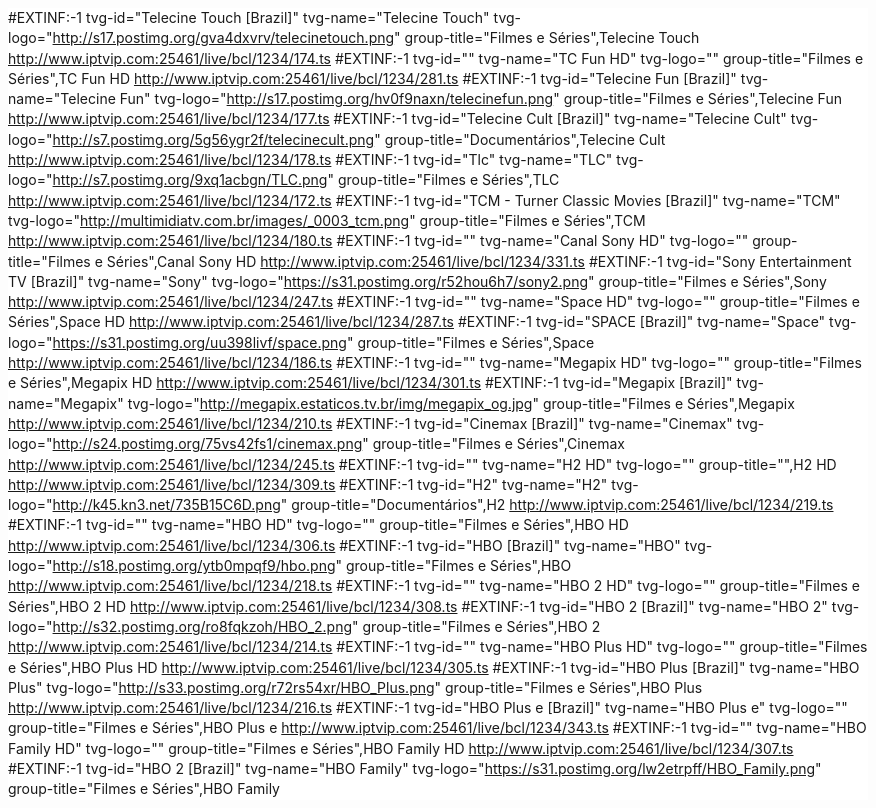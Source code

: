 #EXTINF:-1 tvg-id="Telecine Touch [Brazil]" tvg-name="Telecine Touch" tvg-logo="http://s17.postimg.org/gva4dxvrv/telecinetouch.png" group-title="Filmes e Séries",Telecine Touch
http://www.iptvip.com:25461/live/bcl/1234/174.ts
#EXTINF:-1 tvg-id="" tvg-name="TC Fun HD" tvg-logo="" group-title="Filmes e Séries",TC Fun HD
http://www.iptvip.com:25461/live/bcl/1234/281.ts
#EXTINF:-1 tvg-id="Telecine Fun [Brazil]" tvg-name="Telecine Fun" tvg-logo="http://s17.postimg.org/hv0f9naxn/telecinefun.png" group-title="Filmes e Séries",Telecine Fun
http://www.iptvip.com:25461/live/bcl/1234/177.ts
#EXTINF:-1 tvg-id="Telecine Cult [Brazil]" tvg-name="Telecine Cult" tvg-logo="http://s7.postimg.org/5g56ygr2f/telecinecult.png" group-title="Documentários",Telecine Cult
http://www.iptvip.com:25461/live/bcl/1234/178.ts
#EXTINF:-1 tvg-id="Tlc" tvg-name="TLC" tvg-logo="http://s7.postimg.org/9xq1acbgn/TLC.png" group-title="Filmes e Séries",TLC
http://www.iptvip.com:25461/live/bcl/1234/172.ts
#EXTINF:-1 tvg-id="TCM - Turner Classic Movies [Brazil]" tvg-name="TCM" tvg-logo="http://multimidiatv.com.br/images/_0003_tcm.png" group-title="Filmes e Séries",TCM
http://www.iptvip.com:25461/live/bcl/1234/180.ts
#EXTINF:-1 tvg-id="" tvg-name="Canal Sony HD" tvg-logo="" group-title="Filmes e Séries",Canal Sony HD
http://www.iptvip.com:25461/live/bcl/1234/331.ts
#EXTINF:-1 tvg-id="Sony Entertainment TV [Brazil]" tvg-name="Sony" tvg-logo="https://s31.postimg.org/r52hou6h7/sony2.png" group-title="Filmes e Séries",Sony
http://www.iptvip.com:25461/live/bcl/1234/247.ts
#EXTINF:-1 tvg-id="" tvg-name="Space HD" tvg-logo="" group-title="Filmes e Séries",Space HD
http://www.iptvip.com:25461/live/bcl/1234/287.ts
#EXTINF:-1 tvg-id="SPACE [Brazil]" tvg-name="Space" tvg-logo="https://s31.postimg.org/uu398livf/space.png" group-title="Filmes e Séries",Space
http://www.iptvip.com:25461/live/bcl/1234/186.ts
#EXTINF:-1 tvg-id="" tvg-name="Megapix HD" tvg-logo="" group-title="Filmes e Séries",Megapix HD
http://www.iptvip.com:25461/live/bcl/1234/301.ts
#EXTINF:-1 tvg-id="Megapix [Brazil]" tvg-name="Megapix" tvg-logo="http://megapix.estaticos.tv.br/img/megapix_og.jpg" group-title="Filmes e Séries",Megapix
http://www.iptvip.com:25461/live/bcl/1234/210.ts
#EXTINF:-1 tvg-id="Cinemax [Brazil]" tvg-name="Cinemax" tvg-logo="http://s24.postimg.org/75vs42fs1/cinemax.png" group-title="Filmes e Séries",Cinemax
http://www.iptvip.com:25461/live/bcl/1234/245.ts
#EXTINF:-1 tvg-id="" tvg-name="H2 HD" tvg-logo="" group-title="",H2 HD
http://www.iptvip.com:25461/live/bcl/1234/309.ts
#EXTINF:-1 tvg-id="H2" tvg-name="H2" tvg-logo="http://k45.kn3.net/735B15C6D.png" group-title="Documentários",H2
http://www.iptvip.com:25461/live/bcl/1234/219.ts
#EXTINF:-1 tvg-id="" tvg-name="HBO HD" tvg-logo="" group-title="Filmes e Séries",HBO HD
http://www.iptvip.com:25461/live/bcl/1234/306.ts
#EXTINF:-1 tvg-id="HBO [Brazil]" tvg-name="HBO" tvg-logo="http://s18.postimg.org/ytb0mpqf9/hbo.png" group-title="Filmes e Séries",HBO
http://www.iptvip.com:25461/live/bcl/1234/218.ts
#EXTINF:-1 tvg-id="" tvg-name="HBO 2 HD" tvg-logo="" group-title="Filmes e Séries",HBO 2 HD
http://www.iptvip.com:25461/live/bcl/1234/308.ts
#EXTINF:-1 tvg-id="HBO 2 [Brazil]" tvg-name="HBO 2" tvg-logo="http://s32.postimg.org/ro8fqkzoh/HBO_2.png" group-title="Filmes e Séries",HBO 2
http://www.iptvip.com:25461/live/bcl/1234/214.ts
#EXTINF:-1 tvg-id="" tvg-name="HBO Plus HD" tvg-logo="" group-title="Filmes e Séries",HBO Plus HD
http://www.iptvip.com:25461/live/bcl/1234/305.ts
#EXTINF:-1 tvg-id="HBO Plus [Brazil]" tvg-name="HBO Plus" tvg-logo="http://s33.postimg.org/r72rs54xr/HBO_Plus.png" group-title="Filmes e Séries",HBO Plus
http://www.iptvip.com:25461/live/bcl/1234/216.ts
#EXTINF:-1 tvg-id="HBO Plus e [Brazil]" tvg-name="HBO Plus e" tvg-logo="" group-title="Filmes e Séries",HBO Plus e
http://www.iptvip.com:25461/live/bcl/1234/343.ts
#EXTINF:-1 tvg-id="" tvg-name="HBO Family HD" tvg-logo="" group-title="Filmes e Séries",HBO Family HD
http://www.iptvip.com:25461/live/bcl/1234/307.ts
#EXTINF:-1 tvg-id="HBO 2 [Brazil]" tvg-name="HBO Family" tvg-logo="https://s31.postimg.org/lw2etrpff/HBO_Family.png" group-title="Filmes e Séries",HBO Family